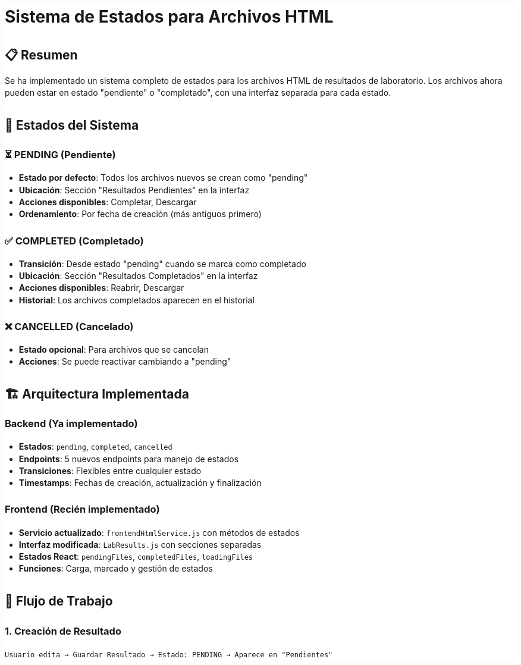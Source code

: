 # Sistema de Estados para Archivos HTML

## 📋 Resumen

Se ha implementado un sistema completo de estados para los archivos HTML de resultados de laboratorio. Los archivos ahora pueden estar en estado "pendiente" o "completado", con una interfaz separada para cada estado.

## 🔄 Estados del Sistema

### ⏳ **PENDING (Pendiente)**
- **Estado por defecto**: Todos los archivos nuevos se crean como "pending"
- **Ubicación**: Sección "Resultados Pendientes" en la interfaz
- **Acciones disponibles**: Completar, Descargar
- **Ordenamiento**: Por fecha de creación (más antiguos primero)

### ✅ **COMPLETED (Completado)**
- **Transición**: Desde estado "pending" cuando se marca como completado
- **Ubicación**: Sección "Resultados Completados" en la interfaz
- **Acciones disponibles**: Reabrir, Descargar
- **Historial**: Los archivos completados aparecen en el historial

### ❌ **CANCELLED (Cancelado)**
- **Estado opcional**: Para archivos que se cancelan
- **Acciones**: Se puede reactivar cambiando a "pending"

## 🏗️ Arquitectura Implementada

### Backend (Ya implementado)
- **Estados**: `pending`, `completed`, `cancelled`
- **Endpoints**: 5 nuevos endpoints para manejo de estados
- **Transiciones**: Flexibles entre cualquier estado
- **Timestamps**: Fechas de creación, actualización y finalización

### Frontend (Recién implementado)
- **Servicio actualizado**: `frontendHtmlService.js` con métodos de estados
- **Interfaz modificada**: `LabResults.js` con secciones separadas
- **Estados React**: `pendingFiles`, `completedFiles`, `loadingFiles`
- **Funciones**: Carga, marcado y gestión de estados

## 🎯 Flujo de Trabajo

### 1. **Creación de Resultado**
```
Usuario edita → Guardar Resultado → Estado: PENDING → Aparece en "Pendientes"
```
